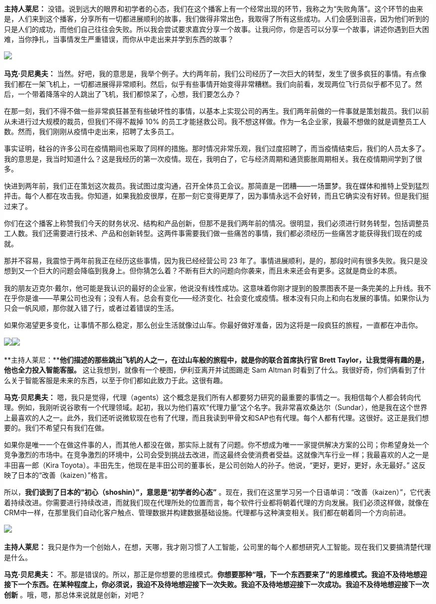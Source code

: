 **主持人莱尼：**
没错。说到远大的眼界和初学者的心态，我们在这个播客上有一个经常出现的环节，我称之为“失败角落”。这个环节的由来是，人们来到这个播客，分享所有一切都进展顺利的故事，我们做得非常出色，我取得了所有这些成功。人们会感到沮丧，因为他们听到的只是人们的成功，而他们自己往往会失败。所以我会尝试要求嘉宾分享一个故事。让我问你，你是否可以分享一个故事，讲述你遇到巨大困难，当你挣扎，当事情发生严重错误，而你从中走出来并学到东西的故事？

![](https://mmbiz.qpic.cn/sz_mmbiz_jpg/ClW8NejCpBMXSXPvJddHRnQiasc1Sa0YR192ZxKtaW6rYwmUyRoiatATFudN5bQ3NxUIlyh6WAtsrY3ibSaJlk09w/640?wx_fmt=jpeg&from=appmsg)

**马克·贝尼奥夫：**
当然。好吧，我的意思是，我举个例子。大约两年前，我们公司经历了一次巨大的转型，发生了很多疯狂的事情。有点像我们都在一架飞机上，一切都进展得非常顺利。然后，似乎有些事情开始变得非常糟糕。我们向前看，发现两位飞行员似乎都不见了。然后，一个带着降落伞的人跳出了飞机，我们都惊呆了，心想，我们要怎么办？

在那一刻，我们不得不做一些非常疯狂甚至有些破坏性的事情，以基本上实现公司的再生。我们两年前做的一件事就是策划裁员。我们以前从未进行过大规模的裁员，但我们不得不裁掉
10% 的员工才能拯救公司。我不想这样做。作为一名企业家，我最不想做的就是调整员工人数。然而，我们刚刚从疫情中走出来，招聘了太多员工。

事实证明，硅谷的许多公司在疫情期间也采取了同样的措施。那时情况非常乐观，我们过度招聘了，而当疫情结束后，我们的人员太多了。我的意思是，我当时知道什么？这是我经历的第一次疫情。现在，我明白了，它与经济周期和通货膨胀周期相关。我在疫情期间学到了很多。

快进到两年前，我们正在策划这次裁员。我试图过度沟通，召开全体员工会议。那简直是一团糟——一场噩梦。我在媒体和推特上受到猛烈抨击。每个人都在攻击我。你知道，如果我脸皮很厚，在那一刻它变得更厚了，因为事情永远不会好转，而且它确实没有好转。但是我们挺过来了。

你们在这个播客上称赞我们今天的财务状况、结构和产品创新，但那不是我们两年前的情况。很明显，我们必须进行财务转型，包括调整员工人数。我们还需要进行技术、产品和创新转型。这两件事需要我们做一些痛苦的事情，我们都必须经历一些痛苦才能获得我们现在的成就。

那并不容易，我震惊于两年前我正在经历这些事情，因为我已经经营公司 23
年了。事情进展顺利，是的，那段时间有很多失败。我只是没想到又一个巨大的问题会降临到我身上。但你猜怎么着？不断有巨大的问题向你袭来，而且未来还会有更多。这就是商业的本质。

我的朋友迈克尔·戴尔，他可能是我认识的最好的企业家，他说没有线性成功。这意味着你刚才提到的股票图表不是一条完美的上升线。我不在乎你是谁——苹果公司也没有；没有人有。总会有变化——经济变化、社会变化或疫情。根本没有只向上和向右发展的事情。如果你认为只会一帆风顺，那你就入错了行，或者过着错误的生活。

如果你渴望更多变化，让事情不那么稳定，那么创业生活就像过山车。你最好做好准备，因为这将是一段疯狂的旅程，一直都在冲击你。

![](https://mmbiz.qpic.cn/sz_mmbiz_jpg/ClW8NejCpBMXSXPvJddHRnQiasc1Sa0YRBns8yBXicwQEG3z1UtEo7o31l8lYJCs4UUialYWHiczYVNeqA1DDxuvCA/640?wx_fmt=jpeg&from=appmsg)![](https://mmbiz.qpic.cn/sz_mmbiz_jpg/ClW8NejCpBMXSXPvJddHRnQiasc1Sa0YRsMgQZ4UUhfOCLkdcBzdhnWB9iaJ2xIXBJCicdPnFaQ3oovXjaicsnDZ4w/640?wx_fmt=jpeg&from=appmsg)

**主持人莱尼：****他们描述的那些跳出飞机的人之一，在过山车般的旅程中，就是你的联合首席执行官 Brett
Taylor，让我觉得有趣的是，他也全力投入智能客服。** 这让我想到，就像有一个梗图，伊利亚离开并试图踢走 Sam Altman
时看到了什么。我很好奇，你们俩看到了什么关于智能客服是未来的东西，以至于你们都如此致力于此。这很有趣。

**马克·贝尼奥夫：**
嗯，我只是觉得，代理（agents）这个概念是我们所有人都要努力研究的最重要的事情之一。我相信每个人都会转向代理。例如，我刚听说谷歌有一个代理领域。起初，我以为他们喜欢“代理力量”这个名字。我非常喜欢桑达尔（Sundar），他是我在这个世界上最喜欢的人之一。此外，我们还听说微软现在也有了代理，而且我读到甲骨文和SAP也有代理。每个人都有代理。这很好。这正是我们想要的。我们不希望只有我们在做。

如果你是唯一一个在做这件事的人，而其他人都没在做，那实际上就有了问题。你不想成为唯一一家提供解决方案的公司；你希望身处一个竞争激烈的市场中。在竞争激烈的环境中，公司会受到挑战去改进，而这最终会使消费者受益。这就像汽车行业一样；我最喜欢的人之一是丰田喜一郎（Kira
Toyota）。丰田先生，他现在是丰田公司的董事长，是公司创始人的孙子。他说，“更好，更好，更好，永无最好。” 这反映了日本的“改善（kaizen）”格言。

所以，**我们谈到了日本的“初心（shoshin）”，意思是“初学者的心态”**
。现在，我们在这里学习另一个日语单词：“改善（kaizen）”，它代表着持续改进。你需要进行持续改进，而就我们现在代理所处的位置而言，每个软件行业都将朝着代理的方向发展。我们必须这样做，就像在CRM中一样，在那里我们自动化客户触点、管理数据并构建数据基础设施。代理都与这种演变相关。我们都在朝着同一个方向前进。

![](https://mmbiz.qpic.cn/sz_mmbiz_jpg/ClW8NejCpBMXSXPvJddHRnQiasc1Sa0YRXsicKVGh0krSymZxO8veYN1iaFdy9mbrBHpLW28qc5spODwaWrSIXVlA/640?wx_fmt=jpeg&from=appmsg)

**主持人莱尼：** 我只是作为一个创始人，在想，天哪，我才刚习惯了人工智能，公司里的每个人都想研究人工智能。现在我们又要搞清楚代理是什么。

**马克·贝尼奥夫：**
不。那是错误的。所以，那正是你想要的思维模式。**你想要那种“哦，下一个东西要来了”的思维模式。我迫不及待地想迎接下一个东西。在某种程度上，你必须说，我迫不及待地想迎接下一次失败。我迫不及待地想迎接下一次成功。我迫不及待地想迎接下一次创新**
。哦，嗯，那总体来说就是创新，对吧？
